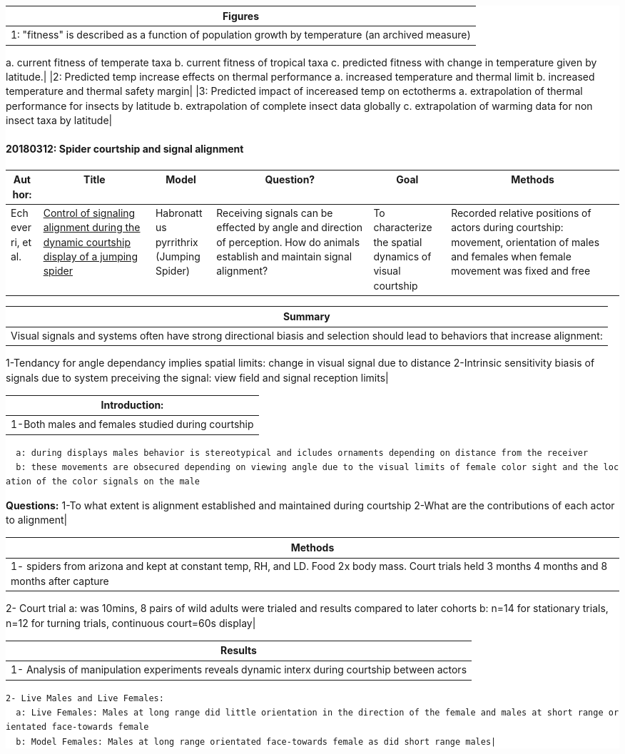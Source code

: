|Figures|
|---|
|1: "fitness" is described as a function of population growth by temperature (an archived measure)
a. current fitness of temperate taxa
b. current fitness of tropical taxa
c. predicted fitness with change in temperature given by latitude.|
|2: Predicted temp increase effects on thermal performance
a. increased temperature and thermal limit
b. increased temperature and thermal safety margin|
|3: Predicted impact of incereased temp on ectotherms
a. extrapolation of thermal performance for insects by latitude
b. extrapolation of complete insect data globally
c. extrapolation of warming data for non insect taxa by latitude|


#### 20180312: Spider courtship and signal alignment

| Author: | Title |  Model | Question? | Goal | Methods |
| ------- | ----- | ----------------- | ----- | ----------- | ------- |
| Echeverri, et al. | [Control of signaling alignment during the dynamic courtship display of a jumping spider](images/Literature/2017_Echeverri%20et%20al._Control%20of%20signaling%20alignment%20during%20the%20dynamic%20courtship%20display%20of%20a%20jumping%20spider.pdf) | Habronattus pyrrithrix (Jumping Spider) | Receiving signals can be effected by angle and direction of perception. How do animals establish and maintain signal alignment? | To characterize the spatial dynamics of visual courtship | Recorded relative positions of actors during courtship: movement, orientation of males and females when female movement was fixed and free |

|**Summary**|
|---|
|Visual signals and systems often have strong directional biasis and selection should lead to behaviors that increase alignment:
   1-Tendancy for angle dependancy implies spatial limits: change in visual signal due to distance
   2-Intrinsic sensitivity biasis of signals due to system preceiving the signal: view field and signal reception limits|

|**Introduction:**|
|---|
|   1-Both males and females studied during courtship
      a: during displays males behavior is stereotypical and icludes ornaments depending on distance from the receiver
      b: these movements are obsecured depending on viewing angle due to the visual limits of female color sight and the location of the color signals on the male
**Questions:**
   1-To what extent is alignment established and maintained during courtship
   2-What are the contributions of each actor to alignment|

|**Methods**|
|---|
|   1- spiders from arizona and kept at constant temp, RH, and LD. Food 2x body mass. Court trials held 3 months 4 months and 8 months after capture
   2- Court trial
      a: was 10mins, 8 pairs of wild adults were trialed and results compared to later cohorts
      b: n=14 for stationary trials, n=12 for turning trials, continuous court=60s display|

|**Results**|
|---|
|   1- Analysis of manipulation experiments reveals dynamic interx during courtship between actors
    2- Live Males and Live Females:
      a: Live Females: Males at long range did little orientation in the direction of the female and males at short range orientated face-towards female
      b: Model Females: Males at long range orientated face-towards female as did short range males|
